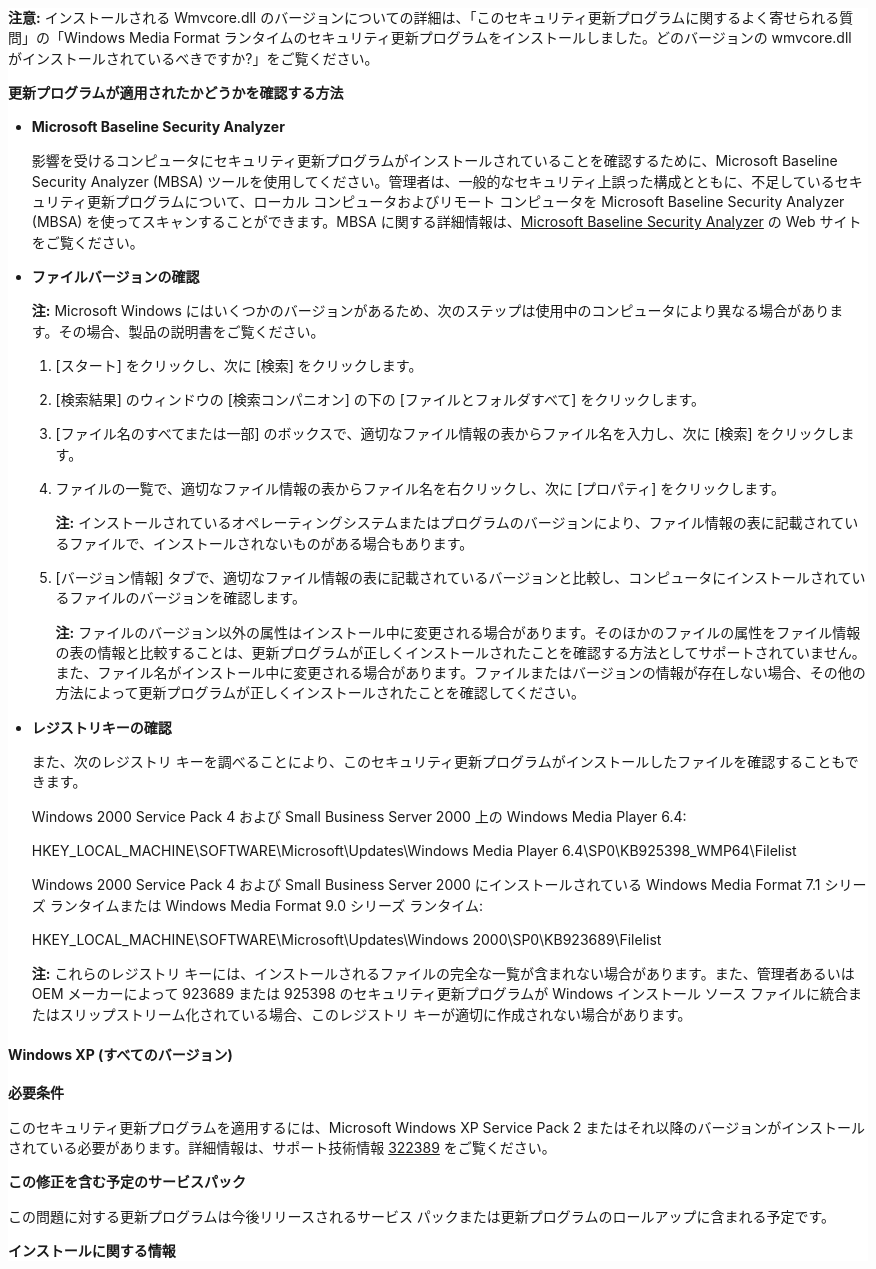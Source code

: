**注意:** インストールされる Wmvcore.dll のバージョンについての詳細は、「このセキュリティ更新プログラムに関するよく寄せられる質問」の「Windows Media Format ランタイムのセキュリティ更新プログラムをインストールしました。どのバージョンの wmvcore.dll がインストールされているべきですか?」をご覧ください。

**更新プログラムが適用されたかどうかを確認する方法**

- **Microsoft Baseline Security Analyzer**

    影響を受けるコンピュータにセキュリティ更新プログラムがインストールされていることを確認するために、Microsoft Baseline Security Analyzer (MBSA) ツールを使用してください。管理者は、一般的なセキュリティ上誤った構成とともに、不足しているセキュリティ更新プログラムについて、ローカル コンピュータおよびリモート コンピュータを Microsoft Baseline Security Analyzer (MBSA) を使ってスキャンすることができます。MBSA に関する詳細情報は、[Microsoft Baseline Security Analyzer](https://technet.microsoft.com/ja-jp/security/cc184924.aspx) の Web サイトをご覧ください。

- **ファイルバージョンの確認**

    **注:** Microsoft Windows にはいくつかのバージョンがあるため、次のステップは使用中のコンピュータにより異なる場合があります。その場合、製品の説明書をご覧ください。

    1.  \[スタート\] をクリックし、次に \[検索\] をクリックします。

    2.  \[検索結果\] のウィンドウの \[検索コンパニオン\] の下の \[ファイルとフォルダすべて\] をクリックします。

    3.  \[ファイル名のすべてまたは一部\] のボックスで、適切なファイル情報の表からファイル名を入力し、次に \[検索\] をクリックします。

    4.  ファイルの一覧で、適切なファイル情報の表からファイル名を右クリックし、次に \[プロパティ\] をクリックします。

        **注:** インストールされているオペレーティングシステムまたはプログラムのバージョンにより、ファイル情報の表に記載されているファイルで、インストールされないものがある場合もあります。

    5.  \[バージョン情報\] タブで、適切なファイル情報の表に記載されているバージョンと比較し、コンピュータにインストールされているファイルのバージョンを確認します。

        **注:** ファイルのバージョン以外の属性はインストール中に変更される場合があります。そのほかのファイルの属性をファイル情報の表の情報と比較することは、更新プログラムが正しくインストールされたことを確認する方法としてサポートされていません。また、ファイル名がインストール中に変更される場合があります。ファイルまたはバージョンの情報が存在しない場合、その他の方法によって更新プログラムが正しくインストールされたことを確認してください。

- **レジストリキーの確認**

    また、次のレジストリ キーを調べることにより、このセキュリティ更新プログラムがインストールしたファイルを確認することもできます。

    Windows 2000 Service Pack 4 および Small Business Server 2000 上の Windows Media Player 6.4:

    HKEY\_LOCAL\_MACHINE\\SOFTWARE\\Microsoft\\Updates\\Windows Media Player 6.4\\SP0\\KB925398\_WMP64\\Filelist

    Windows 2000 Service Pack 4 および Small Business Server 2000 にインストールされている Windows Media Format 7.1 シリーズ ランタイムまたは Windows Media Format 9.0 シリーズ ランタイム:

    HKEY\_LOCAL\_MACHINE\\SOFTWARE\\Microsoft\\Updates\\Windows 2000\\SP0\\KB923689\\Filelist

    **注:** これらのレジストリ キーには、インストールされるファイルの完全な一覧が含まれない場合があります。また、管理者あるいは OEM メーカーによって 923689 または 925398 のセキュリティ更新プログラムが Windows インストール ソース ファイルに統合またはスリップストリーム化されている場合、このレジストリ キーが適切に作成されない場合があります。

#### Windows XP (すべてのバージョン)

**必要条件**

このセキュリティ更新プログラムを適用するには、Microsoft Windows XP Service Pack 2 またはそれ以降のバージョンがインストールされている必要があります。詳細情報は、サポート技術情報 [322389](https://support.microsoft.com/kb/322389) をご覧ください。

**この修正を含む予定のサービスパック**

この問題に対する更新プログラムは今後リリースされるサービス パックまたは更新プログラムのロールアップに含まれる予定です。

**インストールに関する情報**
